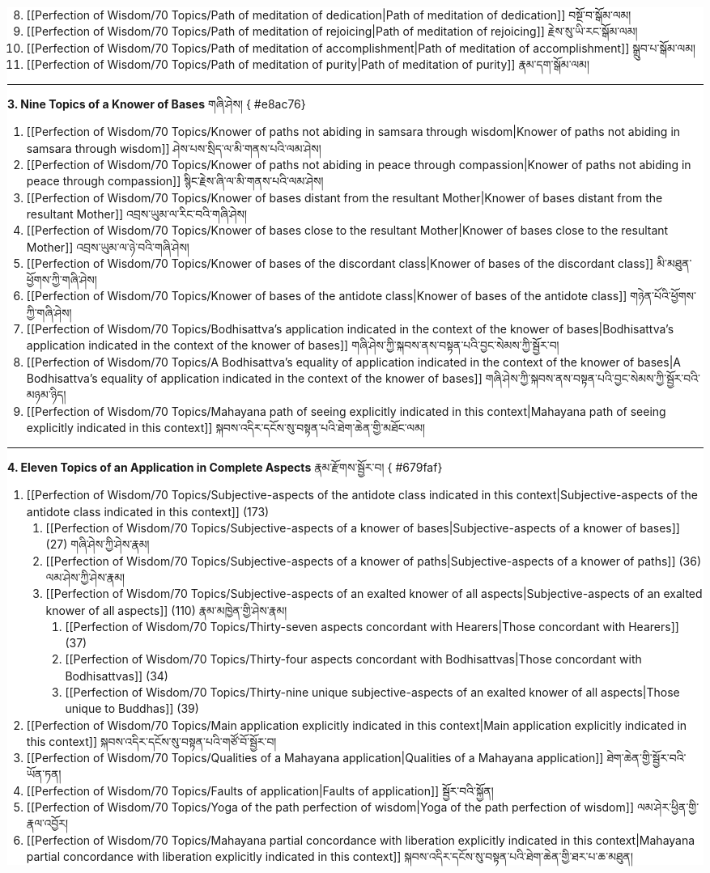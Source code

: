 8. [[Perfection of Wisdom/70 Topics/Path of meditation of dedication\|Path of meditation of dedication]] བསྔོ་བ་སྒོམ་ལམ།
9. [[Perfection of Wisdom/70 Topics/Path of meditation of rejoicing\|Path of meditation of rejoicing]] རྗེས་སུ་ཡི་རང་སྒོམ་ལམ།
10. [[Perfection of Wisdom/70 Topics/Path of meditation of accomplishment\|Path of meditation of accomplishment]] སྒྲུབ་པ་སྒོམ་ལམ།
11. [[Perfection of Wisdom/70 Topics/Path of meditation of purity\|Path of meditation of purity]] རྣམ་དག་སྒོམ་ལམ།

---
**3. Nine Topics of a Knower of Bases** གཞི་ཤེས།
{ #e8ac76}

1. [[Perfection of Wisdom/70 Topics/Knower of paths not abiding in samsara through wisdom\|Knower of paths not abiding in samsara through wisdom]] ཤེས་པས་སྲིད་ལ་མི་གནས་པའི་ལམ་ཤེས།
2. [[Perfection of Wisdom/70 Topics/Knower of paths not abiding in peace through compassion\|Knower of paths not abiding in peace through compassion]] སྙིང་རྗེས་ཞི་ལ་མི་གནས་པའི་ལམ་ཤེས།
3. [[Perfection of Wisdom/70 Topics/Knower of bases distant from the resultant Mother\|Knower of bases distant from the resultant Mother]] འབྲས་ཡུམ་ལ་རིང་བའི་གཞི་ཤེས།
4. [[Perfection of Wisdom/70 Topics/Knower of bases close to the resultant Mother\|Knower of bases close to the resultant Mother]] འབྲས་ཡུམ་ལ་ཉེ་བའི་གཞི་ཤེས།
5. [[Perfection of Wisdom/70 Topics/Knower of bases of the discordant class\|Knower of bases of the discordant class]] མི་མཐུན་ཕྱོགས་ཀྱི་གཞི་ཤེས།
6. [[Perfection of Wisdom/70 Topics/Knower of bases of the antidote class\|Knower of bases of the antidote class]] གཉེན་པོའི་ཕྱོགས་ཀྱི་གཞི་ཤེས།
7. [[Perfection of Wisdom/70 Topics/Bodhisattva’s application indicated in the context of the knower of bases\|Bodhisattva’s application indicated in the context of the knower of bases]] 
   གཞི་ཤེས་ཀྱི་སྐབས་ནས་བསྟན་པའི་བྱང་སེམས་ཀྱི་སྦྱོར་བ།
8. [[Perfection of Wisdom/70 Topics/A Bodhisattva’s equality of application indicated in the context of the knower of bases\|A Bodhisattva’s equality of application indicated in the context of the knower of bases]]
   གཞི་ཤེས་ཀྱི་སྐབས་ནས་བསྟན་པའི་བྱང་སེམས་ཀྱི་སྦྱོར་བའི་མཉམ་ཉིད།
9. [[Perfection of Wisdom/70 Topics/Mahayana path of seeing explicitly indicated in this context\|Mahayana path of seeing explicitly indicated in this context]] སྐབས་འདིར་དངོས་སུ་བསྟན་པའི་ཐེག་ཆེན་གྱི་མཐོང་ལམ།

---
**4. Eleven Topics of an Application in Complete Aspects** རྣམ་རྫོགས་སྦྱོར་བ།
{ #679faf}

1. [[Perfection of Wisdom/70 Topics/Subjective-aspects of the antidote class indicated in this context\|Subjective-aspects of the antidote class indicated in this context]] (173)
	1. [[Perfection of Wisdom/70 Topics/Subjective-aspects of a knower of bases\|Subjective-aspects of a knower of bases]] (27) གཞི་ཤེས་ཀྱི་ཤེས་རྣམ།
	2. [[Perfection of Wisdom/70 Topics/Subjective-aspects of a knower of paths\|Subjective-aspects of a knower of paths]] (36) ལམ་ཤེས་ཀྱི་ཤེས་རྣམ།
	3. [[Perfection of Wisdom/70 Topics/Subjective-aspects of an exalted knower of all aspects\|Subjective-aspects of an exalted knower of all aspects]] (110) རྣམ་མཁྱེན་གྱི་ཤེས་རྣམ།
		1. [[Perfection of Wisdom/70 Topics/Thirty-seven aspects concordant with Hearers\|Those concordant with Hearers]] (37)
		2. [[Perfection of Wisdom/70 Topics/Thirty-four aspects concordant with Bodhisattvas\|Those concordant with Bodhisattvas]] (34)
		3. [[Perfection of Wisdom/70 Topics/Thirty-nine unique subjective-aspects of an exalted knower of all aspects\|Those unique to Buddhas]] (39)
2. [[Perfection of Wisdom/70 Topics/Main application explicitly indicated in this context\|Main application explicitly indicated in this context]] སྐབས་འདིར་དངོས་སུ་བསྟན་པའི་གཙོ་བོ་སྦྱོར་བ།
3. [[Perfection of Wisdom/70 Topics/Qualities of a Mahayana application\|Qualities of a Mahayana application]] ཐེག་ཆེན་གྱི་སྦྱོར་བའི་ཡོན་ཏན།
4. [[Perfection of Wisdom/70 Topics/Faults of application\|Faults of application]] སྦྱོར་བའི་སྐྱོན།
5. [[Perfection of Wisdom/70 Topics/Yoga of the path perfection of wisdom\|Yoga of the path perfection of wisdom]] ལམ་ཤེར་ཕྱིན་གྱི་རྣལ་འབྱོར།
6. [[Perfection of Wisdom/70 Topics/Mahayana partial concordance with liberation explicitly indicated in this context\|Mahayana partial concordance with liberation explicitly indicated in this context]]
   སྐབས་འདིར་དངོས་སུ་བསྟན་པའི་ཐེག་ཆེན་གྱི་ཐར་པ་ཆ་མཐུན།